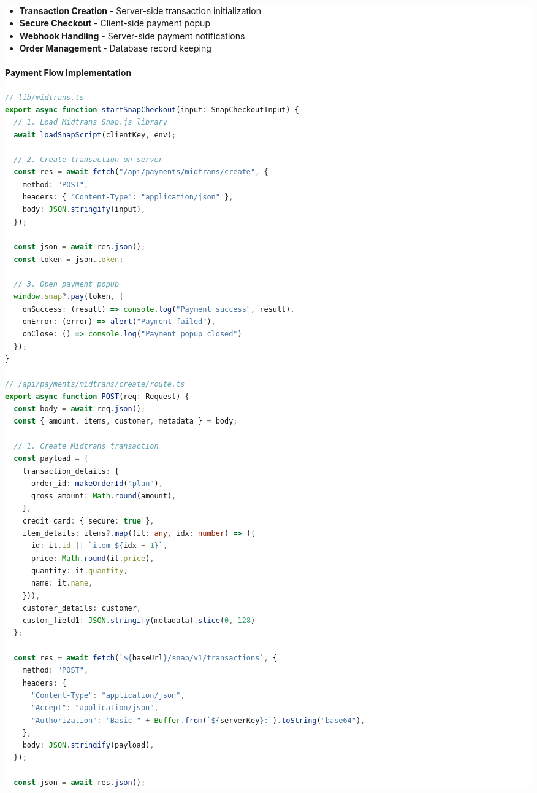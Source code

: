 - **Transaction Creation** - Server-side transaction initialization
- **Secure Checkout** - Client-side payment popup
- **Webhook Handling** - Server-side payment notifications
- **Order Management** - Database record keeping

#### Payment Flow Implementation

```typescript
// lib/midtrans.ts
export async function startSnapCheckout(input: SnapCheckoutInput) {
  // 1. Load Midtrans Snap.js library
  await loadSnapScript(clientKey, env);
  
  // 2. Create transaction on server
  const res = await fetch("/api/payments/midtrans/create", {
    method: "POST",
    headers: { "Content-Type": "application/json" },
    body: JSON.stringify(input),
  });
  
  const json = await res.json();
  const token = json.token;
  
  // 3. Open payment popup
  window.snap?.pay(token, {
    onSuccess: (result) => console.log("Payment success", result),
    onError: (error) => alert("Payment failed"),
    onClose: () => console.log("Payment popup closed")
  });
}

// /api/payments/midtrans/create/route.ts
export async function POST(req: Request) {
  const body = await req.json();
  const { amount, items, customer, metadata } = body;
  
  // 1. Create Midtrans transaction
  const payload = {
    transaction_details: {
      order_id: makeOrderId("plan"),
      gross_amount: Math.round(amount),
    },
    credit_card: { secure: true },
    item_details: items?.map((it: any, idx: number) => ({
      id: it.id || `item-${idx + 1}`,
      price: Math.round(it.price),
      quantity: it.quantity,
      name: it.name,
    })),
    customer_details: customer,
    custom_field1: JSON.stringify(metadata).slice(0, 128)
  };
  
  const res = await fetch(`${baseUrl}/snap/v1/transactions`, {
    method: "POST",
    headers: {
      "Content-Type": "application/json",
      "Accept": "application/json",
      "Authorization": "Basic " + Buffer.from(`${serverKey}:`).toString("base64"),
    },
    body: JSON.stringify(payload),
  });
  
  const json = await res.json();
```